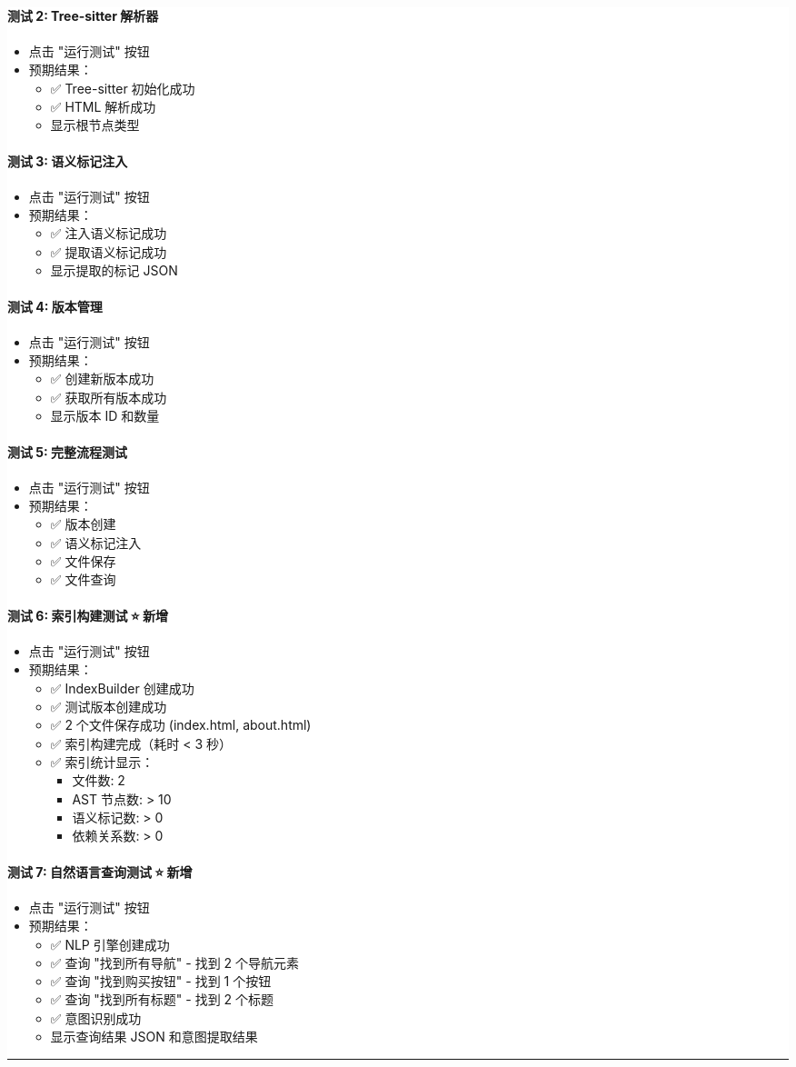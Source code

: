 #### 测试 2: Tree-sitter 解析器
- 点击 "运行测试" 按钮
- 预期结果：
  - ✅ Tree-sitter 初始化成功
  - ✅ HTML 解析成功
  - 显示根节点类型

#### 测试 3: 语义标记注入
- 点击 "运行测试" 按钮
- 预期结果：
  - ✅ 注入语义标记成功
  - ✅ 提取语义标记成功
  - 显示提取的标记 JSON

#### 测试 4: 版本管理
- 点击 "运行测试" 按钮
- 预期结果：
  - ✅ 创建新版本成功
  - ✅ 获取所有版本成功
  - 显示版本 ID 和数量

#### 测试 5: 完整流程测试
- 点击 "运行测试" 按钮
- 预期结果：
  - ✅ 版本创建
  - ✅ 语义标记注入
  - ✅ 文件保存
  - ✅ 文件查询

#### 测试 6: 索引构建测试 ⭐ 新增
- 点击 "运行测试" 按钮
- 预期结果：
  - ✅ IndexBuilder 创建成功
  - ✅ 测试版本创建成功
  - ✅ 2 个文件保存成功 (index.html, about.html)
  - ✅ 索引构建完成（耗时 < 3 秒）
  - ✅ 索引统计显示：
    - 文件数: 2
    - AST 节点数: > 10
    - 语义标记数: > 0
    - 依赖关系数: > 0

#### 测试 7: 自然语言查询测试 ⭐ 新增
- 点击 "运行测试" 按钮
- 预期结果：
  - ✅ NLP 引擎创建成功
  - ✅ 查询 "找到所有导航" - 找到 2 个导航元素
  - ✅ 查询 "找到购买按钮" - 找到 1 个按钮
  - ✅ 查询 "找到所有标题" - 找到 2 个标题
  - ✅ 意图识别成功
  - 显示查询结果 JSON 和意图提取结果

---